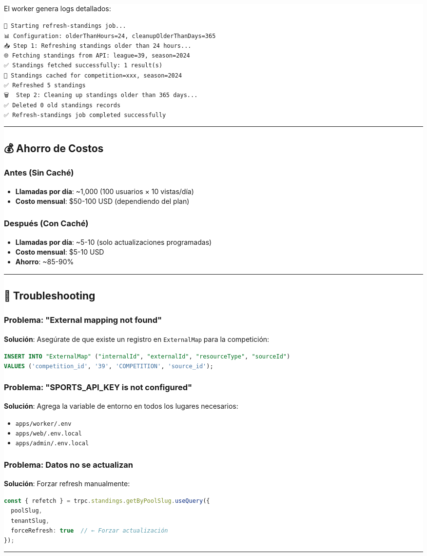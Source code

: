 El worker genera logs detallados:
```
🔄 Starting refresh-standings job...
📊 Configuration: olderThanHours=24, cleanupOlderThanDays=365
📥 Step 1: Refreshing standings older than 24 hours...
🌐 Fetching standings from API: league=39, season=2024
✅ Standings fetched successfully: 1 result(s)
💾 Standings cached for competition=xxx, season=2024
✅ Refreshed 5 standings
🗑️  Step 2: Cleaning up standings older than 365 days...
✅ Deleted 0 old standings records
✅ Refresh-standings job completed successfully
```

---

## 💰 Ahorro de Costos

### Antes (Sin Caché)
- **Llamadas por día**: ~1,000 (100 usuarios × 10 vistas/día)
- **Costo mensual**: $50-100 USD (dependiendo del plan)

### Después (Con Caché)
- **Llamadas por día**: ~5-10 (solo actualizaciones programadas)
- **Costo mensual**: $5-10 USD
- **Ahorro**: ~85-90%

---

## 🐛 Troubleshooting

### Problema: "External mapping not found"
**Solución**: Asegúrate de que existe un registro en `ExternalMap` para la competición:

```sql
INSERT INTO "ExternalMap" ("internalId", "externalId", "resourceType", "sourceId")
VALUES ('competition_id', '39', 'COMPETITION', 'source_id');
```

### Problema: "SPORTS_API_KEY is not configured"
**Solución**: Agrega la variable de entorno en todos los lugares necesarios:
- `apps/worker/.env`
- `apps/web/.env.local`
- `apps/admin/.env.local`

### Problema: Datos no se actualizan
**Solución**: Forzar refresh manualmente:

```typescript
const { refetch } = trpc.standings.getByPoolSlug.useQuery({
  poolSlug,
  tenantSlug,
  forceRefresh: true  // ← Forzar actualización
});
```

---